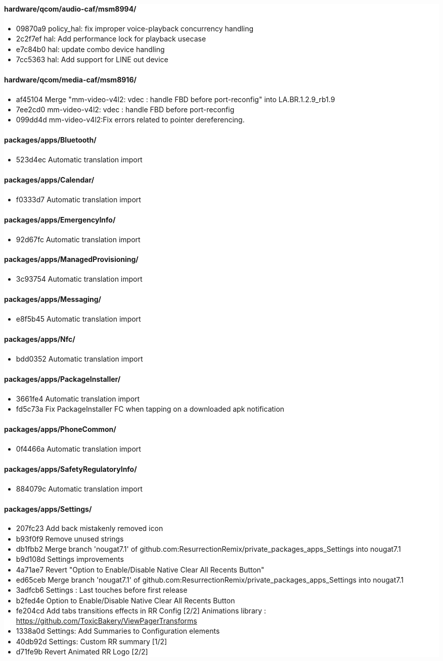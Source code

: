 #### hardware/qcom/audio-caf/msm8994/
* 09870a9 policy_hal: fix improper voice-playback concurrency handling
* 2c2f7ef hal: Add performance lock for playback usecase
* e7c84b0 hal: update combo device handling
* 7cc5363 hal: Add support for LINE out device

#### hardware/qcom/media-caf/msm8916/
* af45104 Merge "mm-video-v4l2: vdec : handle FBD before port-reconfig" into LA.BR.1.2.9_rb1.9
* 7ee2cd0 mm-video-v4l2: vdec : handle FBD before port-reconfig
* 099dd4d mm-video-v4l2:Fix errors related to pointer dereferencing.

#### packages/apps/Bluetooth/
* 523d4ec Automatic translation import

#### packages/apps/Calendar/
* f0333d7 Automatic translation import

#### packages/apps/EmergencyInfo/
* 92d67fc Automatic translation import

#### packages/apps/ManagedProvisioning/
* 3c93754 Automatic translation import

#### packages/apps/Messaging/
* e8f5b45 Automatic translation import

#### packages/apps/Nfc/
* bdd0352 Automatic translation import

#### packages/apps/PackageInstaller/
* 3661fe4 Automatic translation import
* fd5c73a Fix PackageInstaller FC when tapping on a downloaded apk notification

#### packages/apps/PhoneCommon/
* 0f4466a Automatic translation import

#### packages/apps/SafetyRegulatoryInfo/
* 884079c Automatic translation import

#### packages/apps/Settings/
* 207fc23 Add back mistakenly removed icon
* b93f0f9 Remove unused strings
* db1fbb2 Merge branch 'nougat7.1' of github.com:ResurrectionRemix/private_packages_apps_Settings into nougat7.1
* b9d108d Settings improvements
* 4a71ae7 Revert "Option to Enable/Disable Native Clear All Recents Button"
* ed65ceb Merge branch 'nougat7.1' of github.com:ResurrectionRemix/private_packages_apps_Settings into nougat7.1
* 3adfcb6 Settings : Last touches before first release
* b2fed4e Option to Enable/Disable Native Clear All Recents Button
* fe204cd Add tabs transitions effects in RR Config [2/2] Animations library : https://github.com/ToxicBakery/ViewPagerTransforms
* 1338a0d Settings: Add Summaries to Configuration elements
* 40db92d Settings: Custom RR summary [1/2]
* d71fe9b Revert Animated RR Logo [2/2]
